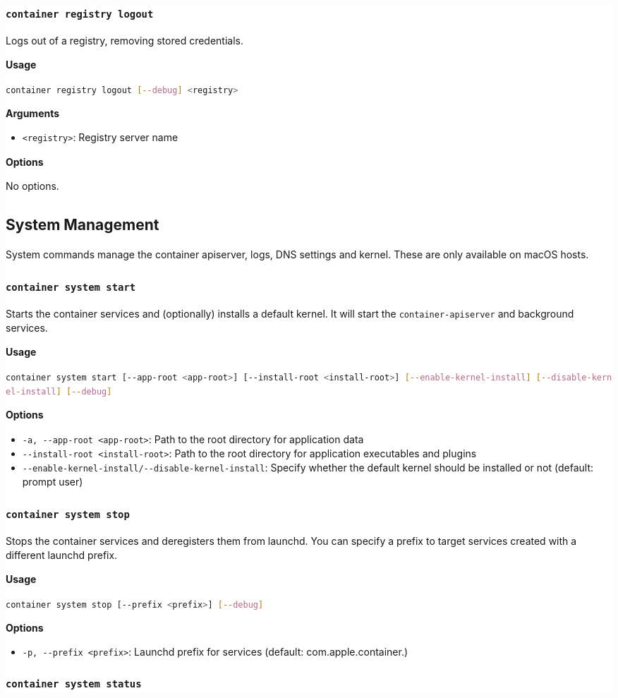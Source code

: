 ### `container registry logout`

Logs out of a registry, removing stored credentials.

**Usage**

```bash
container registry logout [--debug] <registry>
```

**Arguments**

*   `<registry>`: Registry server name

**Options**

No options.

## System Management

System commands manage the container apiserver, logs, DNS settings and kernel. These are only available on macOS hosts.

### `container system start`

Starts the container services and (optionally) installs a default kernel. It will start the `container-apiserver` and background services.

**Usage**

```bash
container system start [--app-root <app-root>] [--install-root <install-root>] [--enable-kernel-install] [--disable-kernel-install] [--debug]
```

**Options**

*   `-a, --app-root <app-root>`: Path to the root directory for application data
*   `--install-root <install-root>`: Path to the root directory for application executables and plugins
*   `--enable-kernel-install/--disable-kernel-install`: Specify whether the default kernel should be installed or not (default: prompt user)

### `container system stop`

Stops the container services and deregisters them from launchd. You can specify a prefix to target services created with a different launchd prefix.

**Usage**

```bash
container system stop [--prefix <prefix>] [--debug]
```

**Options**

*   `-p, --prefix <prefix>`: Launchd prefix for services (default: com.apple.container.)

### `container system status`
